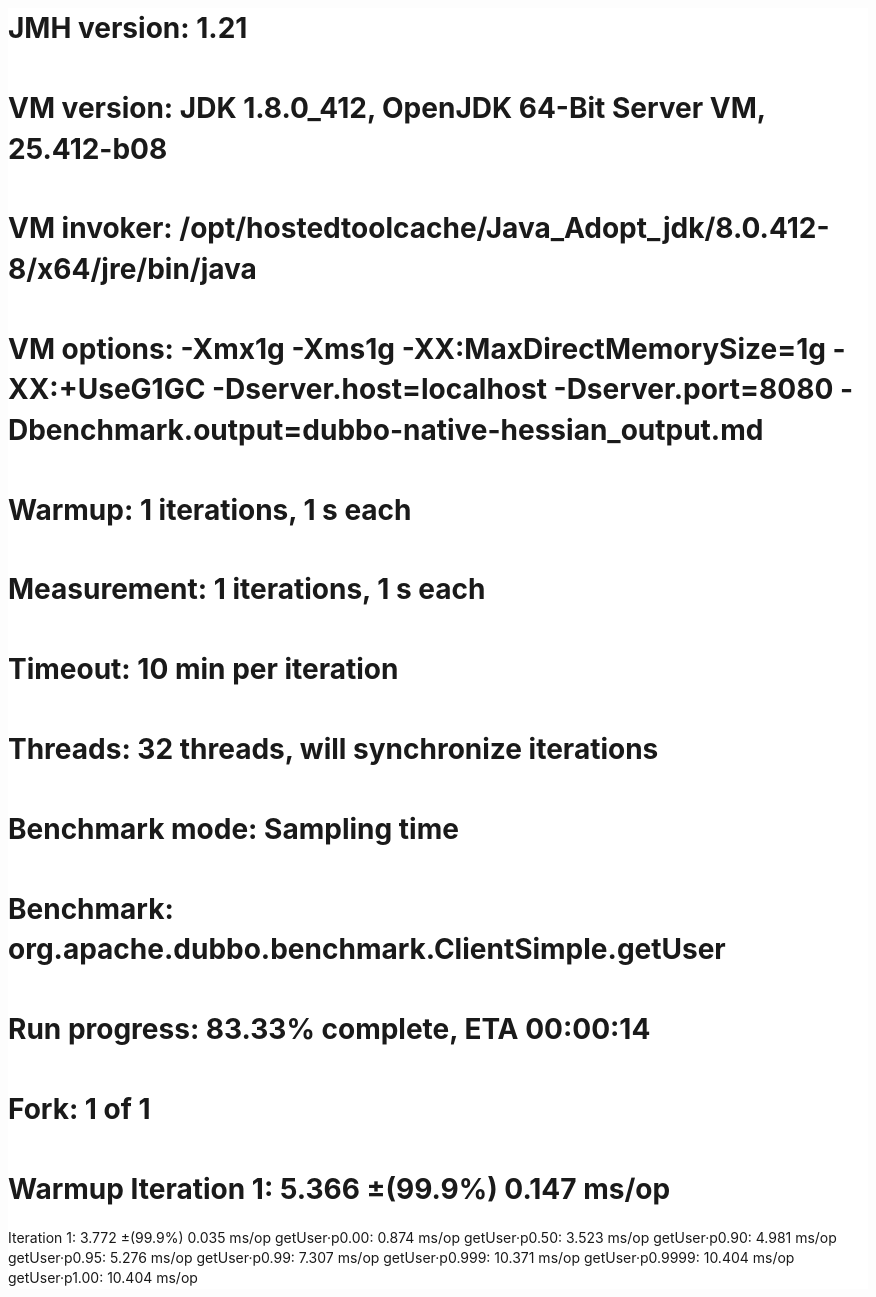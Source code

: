 
# JMH version: 1.21
# VM version: JDK 1.8.0_412, OpenJDK 64-Bit Server VM, 25.412-b08
# VM invoker: /opt/hostedtoolcache/Java_Adopt_jdk/8.0.412-8/x64/jre/bin/java
# VM options: -Xmx1g -Xms1g -XX:MaxDirectMemorySize=1g -XX:+UseG1GC -Dserver.host=localhost -Dserver.port=8080 -Dbenchmark.output=dubbo-native-hessian_output.md
# Warmup: 1 iterations, 1 s each
# Measurement: 1 iterations, 1 s each
# Timeout: 10 min per iteration
# Threads: 32 threads, will synchronize iterations
# Benchmark mode: Sampling time
# Benchmark: org.apache.dubbo.benchmark.ClientSimple.getUser

# Run progress: 83.33% complete, ETA 00:00:14
# Fork: 1 of 1
# Warmup Iteration   1: 5.366 ±(99.9%) 0.147 ms/op
Iteration   1: 3.772 ±(99.9%) 0.035 ms/op
                 getUser·p0.00:   0.874 ms/op
                 getUser·p0.50:   3.523 ms/op
                 getUser·p0.90:   4.981 ms/op
                 getUser·p0.95:   5.276 ms/op
                 getUser·p0.99:   7.307 ms/op
                 getUser·p0.999:  10.371 ms/op
                 getUser·p0.9999: 10.404 ms/op
                 getUser·p1.00:   10.404 ms/op


